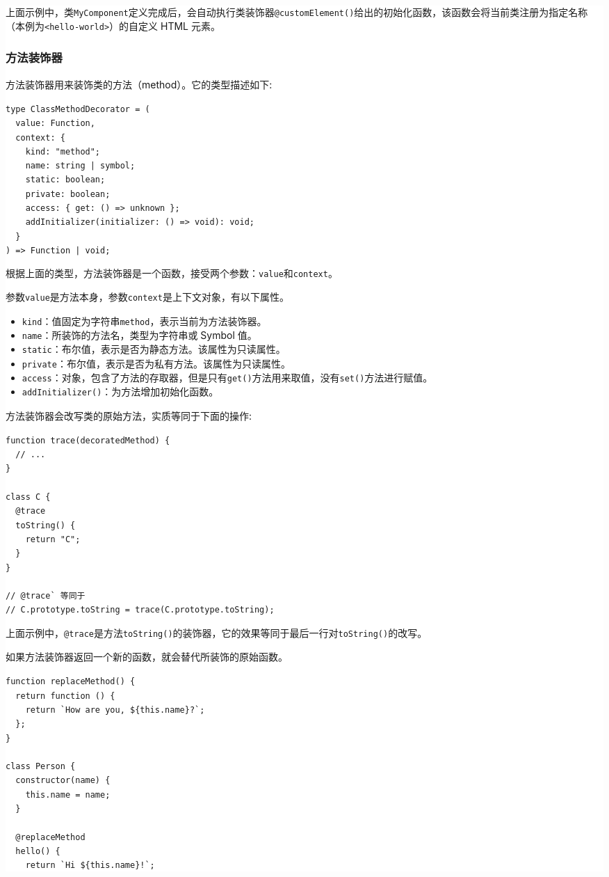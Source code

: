 上面示例中，类`MyComponent`定义完成后，会自动执行类装饰器`@customElement()`给出的初始化函数，该函数会将当前类注册为指定名称（本例为`<hello-world>`）的自定义 HTML 元素。

### 方法装饰器

方法装饰器用来装饰类的方法（method）。它的类型描述如下:

```TS
type ClassMethodDecorator = (
  value: Function,
  context: {
    kind: "method";
    name: string | symbol;
    static: boolean;
    private: boolean;
    access: { get: () => unknown };
    addInitializer(initializer: () => void): void;
  }
) => Function | void;
```

根据上面的类型，方法装饰器是一个函数，接受两个参数：`value`和`context`。

参数`value`是方法本身，参数`context`是上下文对象，有以下属性。

- `kind`：值固定为字符串`method`，表示当前为方法装饰器。
- `name`：所装饰的方法名，类型为字符串或 Symbol 值。
- `static`：布尔值，表示是否为静态方法。该属性为只读属性。
- `private`：布尔值，表示是否为私有方法。该属性为只读属性。
- `access`：对象，包含了方法的存取器，但是只有`get()`方法用来取值，没有`set()`方法进行赋值。
- `addInitializer()`：为方法增加初始化函数。

方法装饰器会改写类的原始方法，实质等同于下面的操作:

```TS
function trace(decoratedMethod) {
  // ...
}

class C {
  @trace
  toString() {
    return "C";
  }
}

// @trace` 等同于
// C.prototype.toString = trace(C.prototype.toString);
```

上面示例中，`@trace`是方法`toString()`的装饰器，它的效果等同于最后一行对`toString()`的改写。

如果方法装饰器返回一个新的函数，就会替代所装饰的原始函数。

```TS
function replaceMethod() {
  return function () {
    return `How are you, ${this.name}?`;
  };
}

class Person {
  constructor(name) {
    this.name = name;
  }

  @replaceMethod
  hello() {
    return `Hi ${this.name}!`;
```